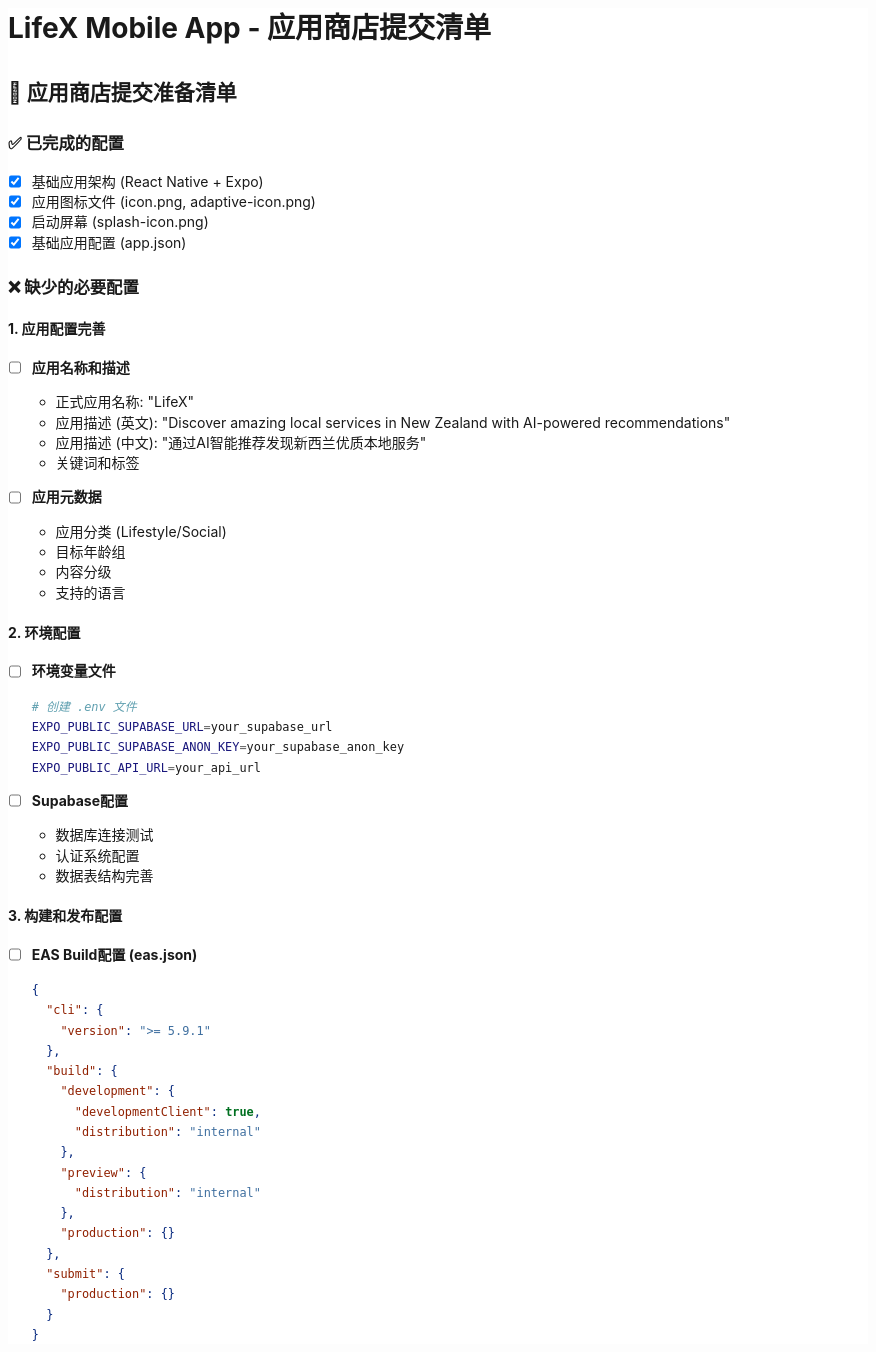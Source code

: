 # LifeX Mobile App - 应用商店提交清单

## 📱 应用商店提交准备清单

### ✅ 已完成的配置
- [x] 基础应用架构 (React Native + Expo)
- [x] 应用图标文件 (icon.png, adaptive-icon.png)
- [x] 启动屏幕 (splash-icon.png)
- [x] 基础应用配置 (app.json)

### ❌ 缺少的必要配置

#### 1. 应用配置完善
- [ ] **应用名称和描述**
  - 正式应用名称: "LifeX"
  - 应用描述 (英文): "Discover amazing local services in New Zealand with AI-powered recommendations"
  - 应用描述 (中文): "通过AI智能推荐发现新西兰优质本地服务"
  - 关键词和标签

- [ ] **应用元数据**
  - 应用分类 (Lifestyle/Social)
  - 目标年龄组
  - 内容分级
  - 支持的语言

#### 2. 环境配置
- [ ] **环境变量文件**
  ```bash
  # 创建 .env 文件
  EXPO_PUBLIC_SUPABASE_URL=your_supabase_url
  EXPO_PUBLIC_SUPABASE_ANON_KEY=your_supabase_anon_key
  EXPO_PUBLIC_API_URL=your_api_url
  ```

- [ ] **Supabase配置**
  - 数据库连接测试
  - 认证系统配置
  - 数据表结构完善

#### 3. 构建和发布配置
- [ ] **EAS Build配置 (eas.json)**
  ```json
  {
    "cli": {
      "version": ">= 5.9.1"
    },
    "build": {
      "development": {
        "developmentClient": true,
        "distribution": "internal"
      },
      "preview": {
        "distribution": "internal"
      },
      "production": {}
    },
    "submit": {
      "production": {}
    }
  }
  ```

